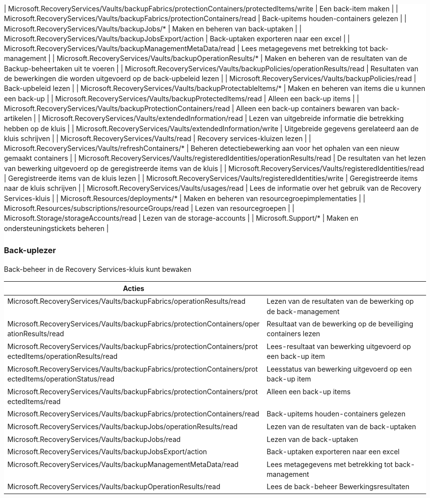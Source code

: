 | Microsoft.RecoveryServices/Vaults/backupFabrics/protectionContainers/protectedItems/write | Een back-item maken |
| Microsoft.RecoveryServices/Vaults/backupFabrics/protectionContainers/read | Back-upitems houden-containers gelezen |
| Microsoft.RecoveryServices/Vaults/backupJobs/* | Maken en beheren van back-uptaken |
| Microsoft.RecoveryServices/Vaults/backupJobsExport/action | Back-uptaken exporteren naar een excel |
| Microsoft.RecoveryServices/Vaults/backupManagementMetaData/read | Lees metagegevens met betrekking tot back-management |
| Microsoft.RecoveryServices/Vaults/backupOperationResults/* | Maken en beheren van de resultaten van de Backup-beheertaken uit te voeren |
| Microsoft.RecoveryServices/Vaults/backupPolicies/operationResults/read | Resultaten van de bewerkingen die worden uitgevoerd op de back-upbeleid lezen |
| Microsoft.RecoveryServices/Vaults/backupPolicies/read | Back-upbeleid lezen |
| Microsoft.RecoveryServices/Vaults/backupProtectableItems/* | Maken en beheren van items die u kunnen een back-up |
| Microsoft.RecoveryServices/Vaults/backupProtectedItems/read | Alleen een back-up items |
| Microsoft.RecoveryServices/Vaults/backupProtectionContainers/read | Alleen een back-up containers bewaren van back-artikelen |
| Microsoft.RecoveryServices/Vaults/extendedInformation/read | Lezen van uitgebreide informatie die betrekking hebben op de kluis |
| Microsoft.RecoveryServices/Vaults/extendedInformation/write | Uitgebreide gegevens gerelateerd aan de kluis schrijven |
| Microsoft.RecoveryServices/Vaults/read | Recovery services-kluizen lezen |
| Microsoft.RecoveryServices/Vaults/refreshContainers/* | Beheren detectiebewerking aan voor het ophalen van een nieuw gemaakt containers |
| Microsoft.RecoveryServices/Vaults/registeredIdentities/operationResults/read | De resultaten van het lezen van bewerking uitgevoerd op de geregistreerde items van de kluis |
| Microsoft.RecoveryServices/Vaults/registeredIdentities/read | Geregistreerde items van de kluis lezen |
| Microsoft.RecoveryServices/Vaults/registeredIdentities/write | Geregistreerde items naar de kluis schrijven |
| Microsoft.RecoveryServices/Vaults/usages/read | Lees de informatie over het gebruik van de Recovery Services-kluis |
| Microsoft.Resources/deployments/* | Maken en beheren van resourcegroepimplementaties |
| Microsoft.Resources/subscriptions/resourceGroups/read | Lezen van resourcegroepen |
| Microsoft.Storage/storageAccounts/read | Lezen van de storage-accounts |
| Microsoft.Support/* | Maken en ondersteuningstickets beheren |

### <a name="backup-reader"></a>Back-uplezer
Back-beheer in de Recovery Services-kluis kunt bewaken

| **Acties** | |
| --- | --- |
| Microsoft.RecoveryServices/Vaults/backupFabrics/operationResults/read  | Lezen van de resultaten van de bewerking op de back-management |
| Microsoft.RecoveryServices/Vaults/backupFabrics/protectionContainers/operationResults/read  | Resultaat van de bewerking op de beveiliging containers lezen |
| Microsoft.RecoveryServices/Vaults/backupFabrics/protectionContainers/protectedItems/operationResults/read  | Lees-resultaat van bewerking uitgevoerd op een back-up item |
| Microsoft.RecoveryServices/Vaults/backupFabrics/protectionContainers/protectedItems/operationStatus/read  | Leesstatus van bewerking uitgevoerd op een back-up item |
| Microsoft.RecoveryServices/Vaults/backupFabrics/protectionContainers/protectedItems/read  | Alleen een back-up items |
| Microsoft.RecoveryServices/Vaults/backupFabrics/protectionContainers/read  | Back-upitems houden-containers gelezen |
| Microsoft.RecoveryServices/Vaults/backupJobs/operationResults/read  | Lezen van de resultaten van de back-uptaken |
| Microsoft.RecoveryServices/Vaults/backupJobs/read  | Lezen van de back-uptaken |
| Microsoft.RecoveryServices/Vaults/backupJobsExport/action | Back-uptaken exporteren naar een excel |
| Microsoft.RecoveryServices/Vaults/backupManagementMetaData/read  | Lees metagegevens met betrekking tot back-management |
| Microsoft.RecoveryServices/Vaults/backupOperationResults/read  | Lees de back-beheer Bewerkingsresultaten |